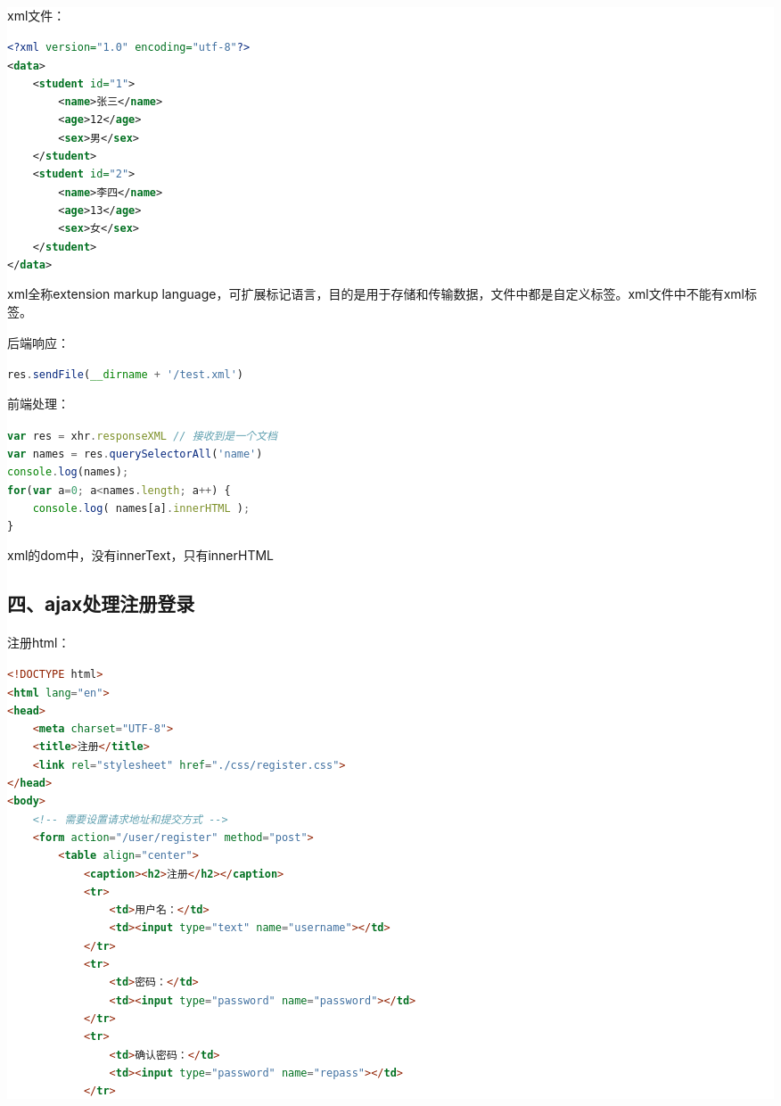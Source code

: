 xml文件：

```xml
<?xml version="1.0" encoding="utf-8"?>
<data>
    <student id="1">
        <name>张三</name>
        <age>12</age>
        <sex>男</sex>
    </student>
    <student id="2">
        <name>李四</name>
        <age>13</age>
        <sex>女</sex>
    </student>
</data>
```

xml全称extension markup language，可扩展标记语言，目的是用于存储和传输数据，文件中都是自定义标签。xml文件中不能有xml标签。

后端响应：

```js
res.sendFile(__dirname + '/test.xml')
```

前端处理：

```js
var res = xhr.responseXML // 接收到是一个文档
var names = res.querySelectorAll('name')
console.log(names);
for(var a=0; a<names.length; a++) {
    console.log( names[a].innerHTML );
}
```

xml的dom中，没有innerText，只有innerHTML

## 四、ajax处理注册登录

注册html：

```html
<!DOCTYPE html>
<html lang="en">
<head>
    <meta charset="UTF-8">
    <title>注册</title>
    <link rel="stylesheet" href="./css/register.css">
</head>
<body>
    <!-- 需要设置请求地址和提交方式 -->
    <form action="/user/register" method="post">
        <table align="center">
            <caption><h2>注册</h2></caption>
            <tr>
                <td>用户名：</td>
                <td><input type="text" name="username"></td>
            </tr>
            <tr>
                <td>密码：</td>
                <td><input type="password" name="password"></td>
            </tr>
            <tr>
                <td>确认密码：</td>
                <td><input type="password" name="repass"></td>
            </tr>
```
